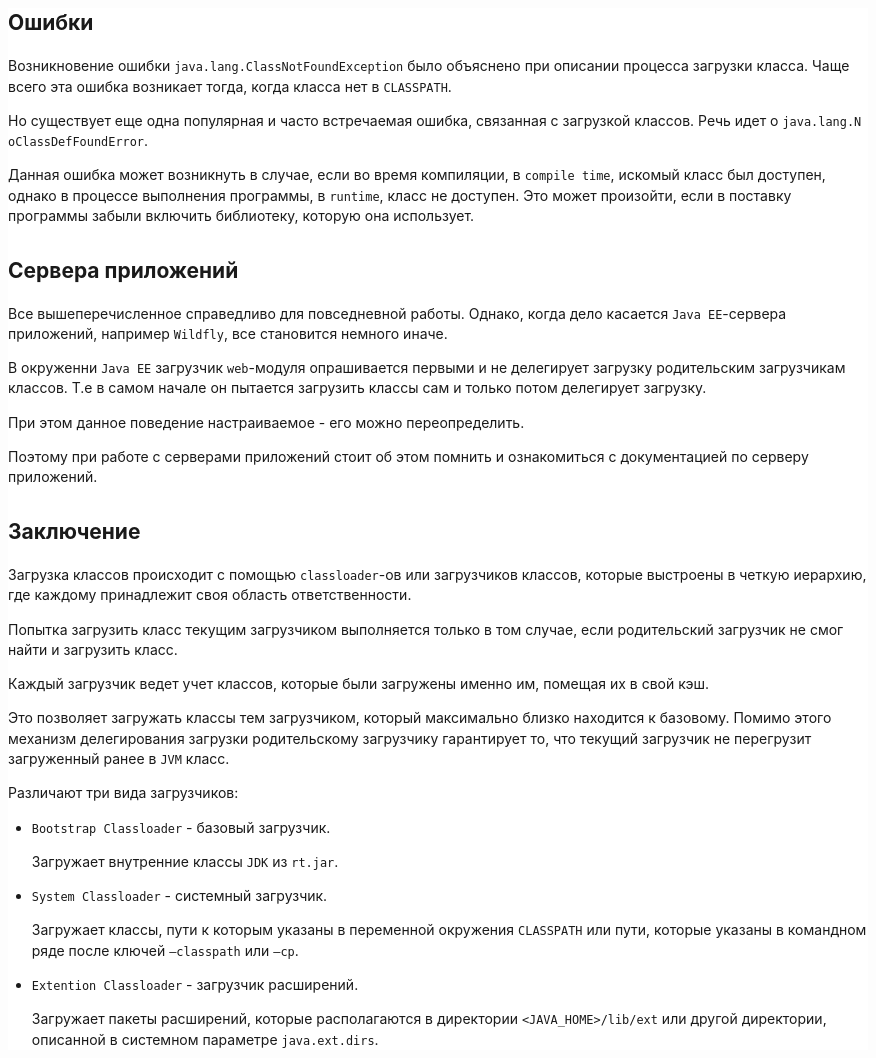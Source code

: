 ## Ошибки

Возникновение ошибки `java.lang.ClassNotFoundException` было объяснено при описании процесса загрузки класса.
Чаще всего эта ошибка возникает тогда, когда класса нет в `CLASSPATH`.

Но существует еще одна популярная и часто встречаемая ошибка, связанная с загрузкой классов. Речь идет о `java.lang.NoClassDefFoundError`.

Данная ошибка может возникнуть в случае, если во время компиляции, в `compile time`, искомый класс был доступен, однако в процессе выполнения программы, в `runtime`, класс не доступен. Это может произойти, если в поставку программы забыли включить библиотеку, которую она использует.

## Сервера приложений

Все вышеперечисленное справедливо для повседневной работы. Однако, когда дело касается `Java EE`-сервера приложений, например `Wildfly`, все становится немного иначе.

В окруженни `Java EE` загрузчик `web`-модуля опрашивается первыми и не делегирует загрузку родительским загрузчикам классов. Т.е в самом начале он пытается загрузить классы сам и только потом делегирует загрузку.

При этом данное поведение настраиваемое - его можно переопределить.

Поэтому при работе с серверами приложений стоит об этом помнить и ознакомиться с документацией по серверу приложений.

## Заключение

Загрузка классов происходит с помощью `classloader`-ов или загрузчиков классов, которые выстроены в четкую иерархию, где каждому принадлежит своя область ответственности.

Попытка загрузить класс текущим загрузчиком выполняется только в том случае, если родительский загрузчик не смог найти и загрузить класс.

Каждый загрузчик ведет учет классов, которые были загружены именно им, помещая их в свой кэш. 

Это позволяет загружать классы тем загрузчиком, который максимально близко находится к базовому. Помимо этого механизм делегирования загрузки родительскому загрузчику гарантирует то, что текущий загрузчик не перегрузит загруженный ранее в `JVM` класс.

Различают три вида загрузчиков:

* `Bootstrap Classloader` - базовый загрузчик.
        
    Загружает внутренние классы `JDK` из `rt.jar`.

* `System Classloader` - системный загрузчик.
  
    Загружает классы, пути к которым указаны в переменной окружения `CLASSPATH` или пути,
    которые указаны в командном ряде после ключей  `–classpath` или  `–cp`.

* `Extention Classloader` - загрузчик расширений.
  
    Загружает пакеты расширений, которые располагаются в директории `<JAVA_HOME>/lib/ext` или другой директории, описанной в системном параметре `java.ext.dirs`.
